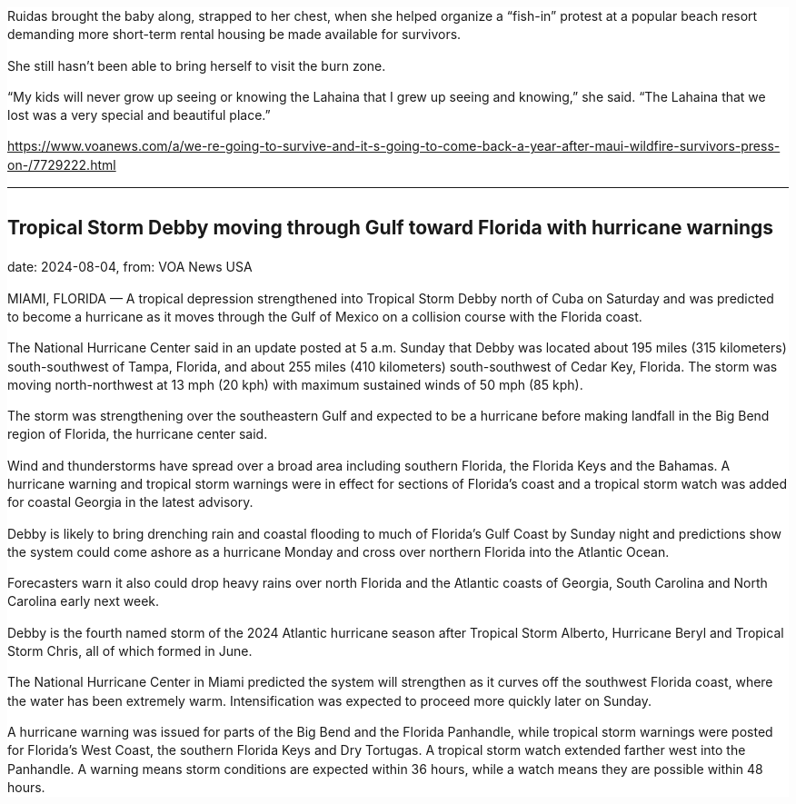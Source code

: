 
Ruidas brought the baby along, strapped to her chest, when she helped organize a “fish-in” protest at a popular beach resort demanding more short-term rental housing be made available for survivors.


She still hasn’t been able to bring herself to visit the burn zone.


“My kids will never grow up seeing or knowing the Lahaina that I grew up seeing and knowing,” she said. “The Lahaina that we lost was a very special and beautiful place.” 

<https://www.voanews.com/a/we-re-going-to-survive-and-it-s-going-to-come-back-a-year-after-maui-wildfire-survivors-press-on-/7729222.html>

---

## Tropical Storm Debby moving through Gulf toward Florida with hurricane warnings

date: 2024-08-04, from: VOA News USA

MIAMI, FLORIDA — A tropical depression strengthened into Tropical Storm Debby north of Cuba on Saturday and was predicted to become a hurricane as it moves through the Gulf of Mexico on a collision course with the Florida coast.


The National Hurricane Center said in an update posted at 5 a.m. Sunday that Debby was located about 195 miles (315 kilometers) south-southwest of Tampa, Florida, and about 255 miles (410 kilometers) south-southwest of Cedar Key, Florida. The storm was moving north-northwest at 13 mph (20 kph) with maximum sustained winds of 50 mph (85 kph).


The storm was strengthening over the southeastern Gulf and expected to be a hurricane before making landfall in the Big Bend region of Florida, the hurricane center said.


Wind and thunderstorms have spread over a broad area including southern Florida, the Florida Keys and the Bahamas. A hurricane warning and tropical storm warnings were in effect for sections of Florida’s coast and a tropical storm watch was added for coastal Georgia in the latest advisory.


Debby is likely to bring drenching rain and coastal flooding to much of Florida’s Gulf Coast by Sunday night and predictions show the system could come ashore as a hurricane Monday and cross over northern Florida into the Atlantic Ocean.


Forecasters warn it also could drop heavy rains over north Florida and the Atlantic coasts of Georgia, South Carolina and North Carolina early next week.


Debby is the fourth named storm of the 2024 Atlantic hurricane season after Tropical Storm Alberto, Hurricane Beryl and Tropical Storm Chris, all of which formed in June.


The National Hurricane Center in Miami predicted the system will strengthen as it curves off the southwest Florida coast, where the water has been extremely warm. Intensification was expected to proceed more quickly later on Sunday.




A hurricane warning was issued for parts of the Big Bend and the Florida Panhandle, while tropical storm warnings were posted for Florida’s West Coast, the southern Florida Keys and Dry Tortugas. A tropical storm watch extended farther west into the Panhandle. A warning means storm conditions are expected within 36 hours, while a watch means they are possible within 48 hours.
